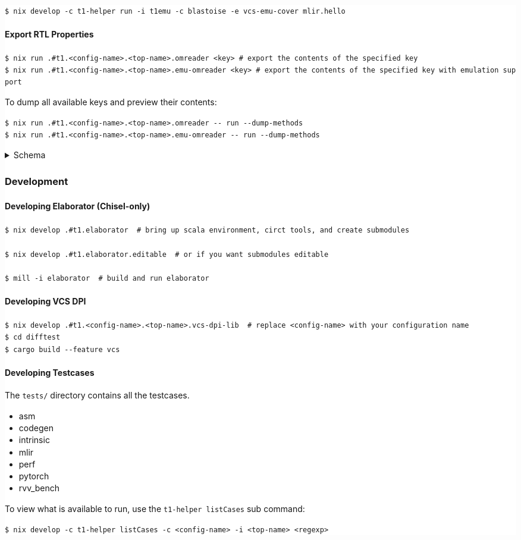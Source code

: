```console
$ nix develop -c t1-helper run -i t1emu -c blastoise -e vcs-emu-cover mlir.hello
```

#### Export RTL Properties

```shell
$ nix run .#t1.<config-name>.<top-name>.omreader <key> # export the contents of the specified key
$ nix run .#t1.<config-name>.<top-name>.emu-omreader <key> # export the contents of the specified key with emulation support
```

To dump all available keys and preview their contents:

```shell
$ nix run .#t1.<config-name>.<top-name>.omreader -- run --dump-methods
$ nix run .#t1.<config-name>.<top-name>.emu-omreader -- run --dump-methods
```

<details><summary>Schema</summary></details>

### Development

#### Developing Elaborator (Chisel-only)
```shell
$ nix develop .#t1.elaborator  # bring up scala environment, circt tools, and create submodules

$ nix develop .#t1.elaborator.editable  # or if you want submodules editable

$ mill -i elaborator  # build and run elaborator
```

#### Developing VCS DPI

```shell
$ nix develop .#t1.<config-name>.<top-name>.vcs-dpi-lib  # replace <config-name> with your configuration name
$ cd difftest
$ cargo build --feature vcs
```

#### Developing Testcases
The `tests/` directory contains all the testcases.

- asm
- codegen
- intrinsic
- mlir
- perf
- pytorch
- rvv_bench

To view what is available to run, use the `t1-helper listCases` sub command:

```console
$ nix develop -c t1-helper listCases -c <config-name> -i <top-name> <regexp>
```
